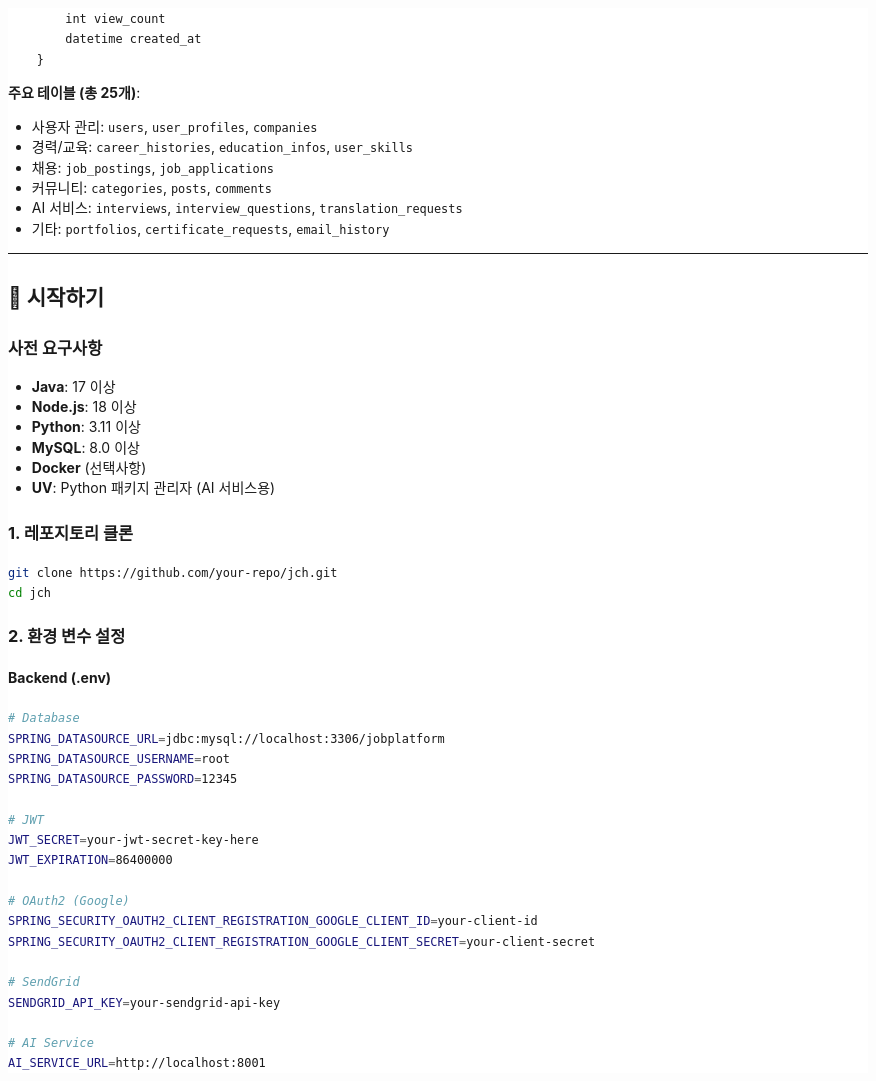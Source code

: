 ```mermaid
        int view_count
        datetime created_at
    }
```

**주요 테이블 (총 25개)**:
- 사용자 관리: `users`, `user_profiles`, `companies`
- 경력/교육: `career_histories`, `education_infos`, `user_skills`
- 채용: `job_postings`, `job_applications`
- 커뮤니티: `categories`, `posts`, `comments`
- AI 서비스: `interviews`, `interview_questions`, `translation_requests`
- 기타: `portfolios`, `certificate_requests`, `email_history`

---

## 🚀 시작하기

### 사전 요구사항

- **Java**: 17 이상
- **Node.js**: 18 이상
- **Python**: 3.11 이상
- **MySQL**: 8.0 이상
- **Docker** (선택사항)
- **UV**: Python 패키지 관리자 (AI 서비스용)

### 1. 레포지토리 클론

```bash
git clone https://github.com/your-repo/jch.git
cd jch
```

### 2. 환경 변수 설정

#### Backend (.env)
```bash
# Database
SPRING_DATASOURCE_URL=jdbc:mysql://localhost:3306/jobplatform
SPRING_DATASOURCE_USERNAME=root
SPRING_DATASOURCE_PASSWORD=12345

# JWT
JWT_SECRET=your-jwt-secret-key-here
JWT_EXPIRATION=86400000

# OAuth2 (Google)
SPRING_SECURITY_OAUTH2_CLIENT_REGISTRATION_GOOGLE_CLIENT_ID=your-client-id
SPRING_SECURITY_OAUTH2_CLIENT_REGISTRATION_GOOGLE_CLIENT_SECRET=your-client-secret

# SendGrid
SENDGRID_API_KEY=your-sendgrid-api-key

# AI Service
AI_SERVICE_URL=http://localhost:8001
```
